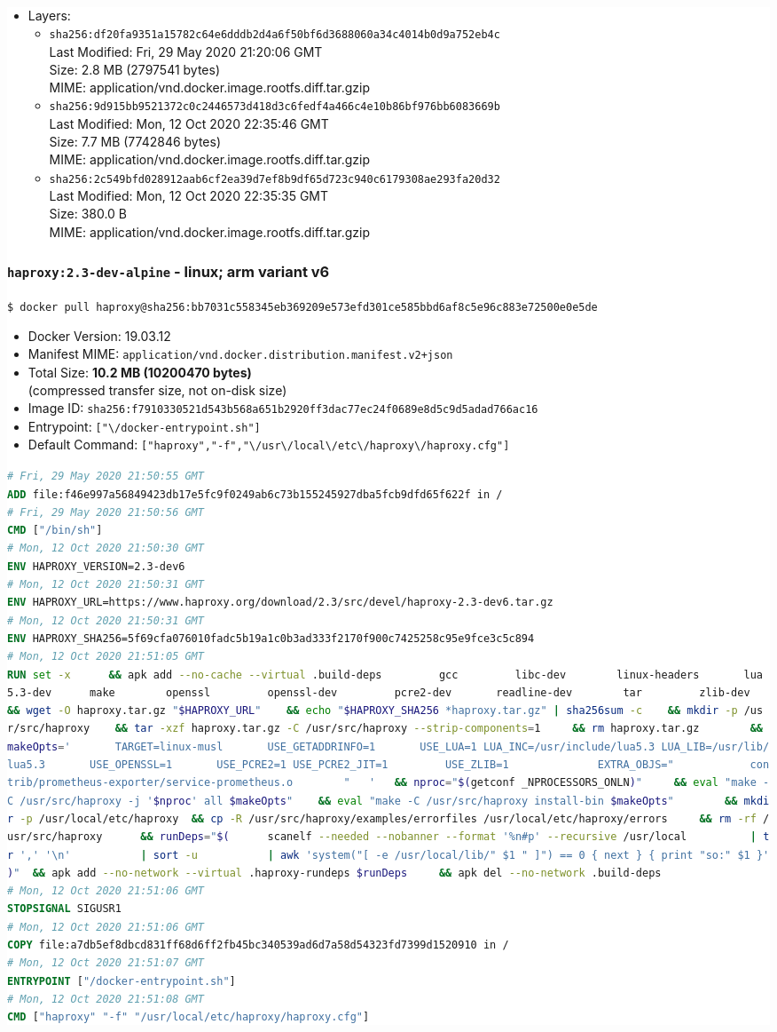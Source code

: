 
-	Layers:
	-	`sha256:df20fa9351a15782c64e6dddb2d4a6f50bf6d3688060a34c4014b0d9a752eb4c`  
		Last Modified: Fri, 29 May 2020 21:20:06 GMT  
		Size: 2.8 MB (2797541 bytes)  
		MIME: application/vnd.docker.image.rootfs.diff.tar.gzip
	-	`sha256:9d915bb9521372c0c2446573d418d3c6fedf4a466c4e10b86bf976bb6083669b`  
		Last Modified: Mon, 12 Oct 2020 22:35:46 GMT  
		Size: 7.7 MB (7742846 bytes)  
		MIME: application/vnd.docker.image.rootfs.diff.tar.gzip
	-	`sha256:2c549bfd028912aab6cf2ea39d7ef8b9df65d723c940c6179308ae293fa20d32`  
		Last Modified: Mon, 12 Oct 2020 22:35:35 GMT  
		Size: 380.0 B  
		MIME: application/vnd.docker.image.rootfs.diff.tar.gzip

### `haproxy:2.3-dev-alpine` - linux; arm variant v6

```console
$ docker pull haproxy@sha256:bb7031c558345eb369209e573efd301ce585bbd6af8c5e96c883e72500e0e5de
```

-	Docker Version: 19.03.12
-	Manifest MIME: `application/vnd.docker.distribution.manifest.v2+json`
-	Total Size: **10.2 MB (10200470 bytes)**  
	(compressed transfer size, not on-disk size)
-	Image ID: `sha256:f7910330521d543b568a651b2920ff3dac77ec24f0689e8d5c9d5adad766ac16`
-	Entrypoint: `["\/docker-entrypoint.sh"]`
-	Default Command: `["haproxy","-f","\/usr\/local\/etc\/haproxy\/haproxy.cfg"]`

```dockerfile
# Fri, 29 May 2020 21:50:55 GMT
ADD file:f46e997a56849423db17e5fc9f0249ab6c73b155245927dba5fcb9dfd65f622f in / 
# Fri, 29 May 2020 21:50:56 GMT
CMD ["/bin/sh"]
# Mon, 12 Oct 2020 21:50:30 GMT
ENV HAPROXY_VERSION=2.3-dev6
# Mon, 12 Oct 2020 21:50:31 GMT
ENV HAPROXY_URL=https://www.haproxy.org/download/2.3/src/devel/haproxy-2.3-dev6.tar.gz
# Mon, 12 Oct 2020 21:50:31 GMT
ENV HAPROXY_SHA256=5f69cfa076010fadc5b19a1c0b3ad333f2170f900c7425258c95e9fce3c5c894
# Mon, 12 Oct 2020 21:51:05 GMT
RUN set -x 		&& apk add --no-cache --virtual .build-deps 		gcc 		libc-dev 		linux-headers 		lua5.3-dev 		make 		openssl 		openssl-dev 		pcre2-dev 		readline-dev 		tar 		zlib-dev 		&& wget -O haproxy.tar.gz "$HAPROXY_URL" 	&& echo "$HAPROXY_SHA256 *haproxy.tar.gz" | sha256sum -c 	&& mkdir -p /usr/src/haproxy 	&& tar -xzf haproxy.tar.gz -C /usr/src/haproxy --strip-components=1 	&& rm haproxy.tar.gz 		&& makeOpts=' 		TARGET=linux-musl 		USE_GETADDRINFO=1 		USE_LUA=1 LUA_INC=/usr/include/lua5.3 LUA_LIB=/usr/lib/lua5.3 		USE_OPENSSL=1 		USE_PCRE2=1 USE_PCRE2_JIT=1 		USE_ZLIB=1 				EXTRA_OBJS=" 			contrib/prometheus-exporter/service-prometheus.o 		" 	' 	&& nproc="$(getconf _NPROCESSORS_ONLN)" 	&& eval "make -C /usr/src/haproxy -j '$nproc' all $makeOpts" 	&& eval "make -C /usr/src/haproxy install-bin $makeOpts" 		&& mkdir -p /usr/local/etc/haproxy 	&& cp -R /usr/src/haproxy/examples/errorfiles /usr/local/etc/haproxy/errors 	&& rm -rf /usr/src/haproxy 		&& runDeps="$( 		scanelf --needed --nobanner --format '%n#p' --recursive /usr/local 			| tr ',' '\n' 			| sort -u 			| awk 'system("[ -e /usr/local/lib/" $1 " ]") == 0 { next } { print "so:" $1 }' 	)" 	&& apk add --no-network --virtual .haproxy-rundeps $runDeps 	&& apk del --no-network .build-deps
# Mon, 12 Oct 2020 21:51:06 GMT
STOPSIGNAL SIGUSR1
# Mon, 12 Oct 2020 21:51:06 GMT
COPY file:a7db5ef8dbcd831ff68d6ff2fb45bc340539ad6d7a58d54323fd7399d1520910 in / 
# Mon, 12 Oct 2020 21:51:07 GMT
ENTRYPOINT ["/docker-entrypoint.sh"]
# Mon, 12 Oct 2020 21:51:08 GMT
CMD ["haproxy" "-f" "/usr/local/etc/haproxy/haproxy.cfg"]
```
